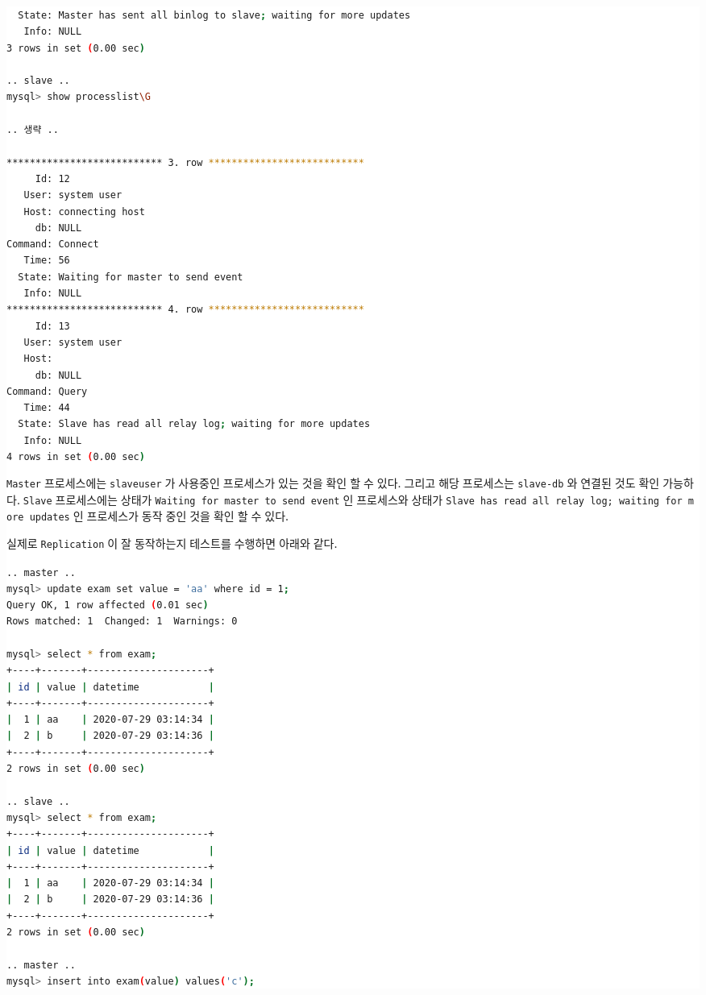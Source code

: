 ```bash
  State: Master has sent all binlog to slave; waiting for more updates
   Info: NULL
3 rows in set (0.00 sec)

.. slave ..
mysql> show processlist\G

.. 생략 ..

*************************** 3. row ***************************
     Id: 12
   User: system user
   Host: connecting host
     db: NULL
Command: Connect
   Time: 56
  State: Waiting for master to send event
   Info: NULL
*************************** 4. row ***************************
     Id: 13
   User: system user
   Host:
     db: NULL
Command: Query
   Time: 44
  State: Slave has read all relay log; waiting for more updates
   Info: NULL
4 rows in set (0.00 sec)
```  

`Master` 프로세스에는 `slaveuser` 가 사용중인 프로세스가 있는 것을 확인 할 수 있다. 
그리고 해당 프로세스는 `slave-db` 와 연결된 것도 확인 가능하다. 
`Slave` 프로세스에는 상태가 `Waiting for master to send event` 인 프로세스와 
상태가 `Slave has read all relay log; waiting for more updates` 인 프로세스가 동작 중인 것을 확인 할 수 있다.  

실제로 `Replication` 이 잘 동작하는지 테스트를 수행하면 아래와 같다. 

```bash
.. master ..
mysql> update exam set value = 'aa' where id = 1;
Query OK, 1 row affected (0.01 sec)
Rows matched: 1  Changed: 1  Warnings: 0

mysql> select * from exam;
+----+-------+---------------------+
| id | value | datetime            |
+----+-------+---------------------+
|  1 | aa    | 2020-07-29 03:14:34 |
|  2 | b     | 2020-07-29 03:14:36 |
+----+-------+---------------------+
2 rows in set (0.00 sec)

.. slave ..
mysql> select * from exam;
+----+-------+---------------------+
| id | value | datetime            |
+----+-------+---------------------+
|  1 | aa    | 2020-07-29 03:14:34 |
|  2 | b     | 2020-07-29 03:14:36 |
+----+-------+---------------------+
2 rows in set (0.00 sec)

.. master ..
mysql> insert into exam(value) values('c');
```